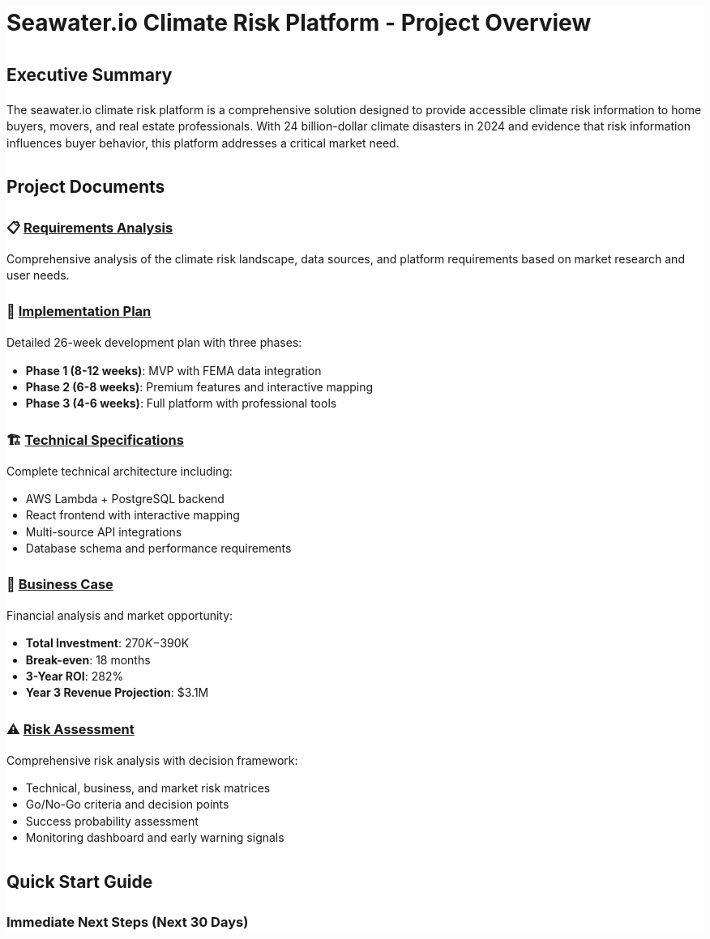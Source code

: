 # Seawater.io Climate Risk Platform - Project Overview

## Executive Summary

The seawater.io climate risk platform is a comprehensive solution designed to provide accessible climate risk information to home buyers, movers, and real estate professionals. With 24 billion-dollar climate disasters in 2024 and evidence that risk information influences buyer behavior, this platform addresses a critical market need.

## Project Documents

### 📋 [Requirements Analysis](./requirements.md)
Comprehensive analysis of the climate risk landscape, data sources, and platform requirements based on market research and user needs.

### 🚀 [Implementation Plan](./IMPLEMENTATION_PLAN.md)
Detailed 26-week development plan with three phases:
- **Phase 1 (8-12 weeks)**: MVP with FEMA data integration
- **Phase 2 (6-8 weeks)**: Premium features and interactive mapping
- **Phase 3 (4-6 weeks)**: Full platform with professional tools

### 🏗️ [Technical Specifications](./TECHNICAL_SPECIFICATIONS.md)
Complete technical architecture including:
- AWS Lambda + PostgreSQL backend
- React frontend with interactive mapping
- Multi-source API integrations
- Database schema and performance requirements

### 💼 [Business Case](./BUSINESS_CASE.md)
Financial analysis and market opportunity:
- **Total Investment**: $270K-$390K
- **Break-even**: 18 months
- **3-Year ROI**: 282%
- **Year 3 Revenue Projection**: $3.1M

### ⚠️ [Risk Assessment](./PROJECT_RISK_ASSESSMENT.md)
Comprehensive risk analysis with decision framework:
- Technical, business, and market risk matrices
- Go/No-Go criteria and decision points
- Success probability assessment
- Monitoring dashboard and early warning signals

## Quick Start Guide

### Immediate Next Steps (Next 30 Days)
